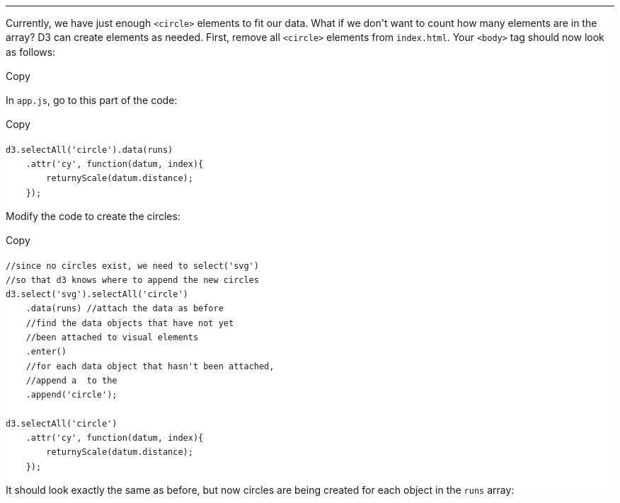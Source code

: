 * * *

Currently, we have just enough `<circle>` elements to fit our data. What if we don't want to count how many elements are in the array? D3 can create elements as needed. First, remove all `<circle>` elements from `index.html`. Your `<body>` tag should now look as follows:

Copy

In `app.js`, go to this part of the code:

Copy

    d3.selectAll('circle').data(runs)
        .attr('cy', function(datum, index){
            returnyScale(datum.distance);
        });

Modify the code to create the circles:

Copy

    //since no circles exist, we need to select('svg')
    //so that d3 knows where to append the new circles
    d3.select('svg').selectAll('circle')
        .data(runs) //attach the data as before
        //find the data objects that have not yet 
        //been attached to visual elements
        .enter()
        //for each data object that hasn't been attached,
        //append a  to the 
        .append('circle'); 
    
    d3.selectAll('circle')
        .attr('cy', function(datum, index){
            returnyScale(datum.distance);
        });

It should look exactly the same as before, but now circles are being created for each object in the `runs` array:
